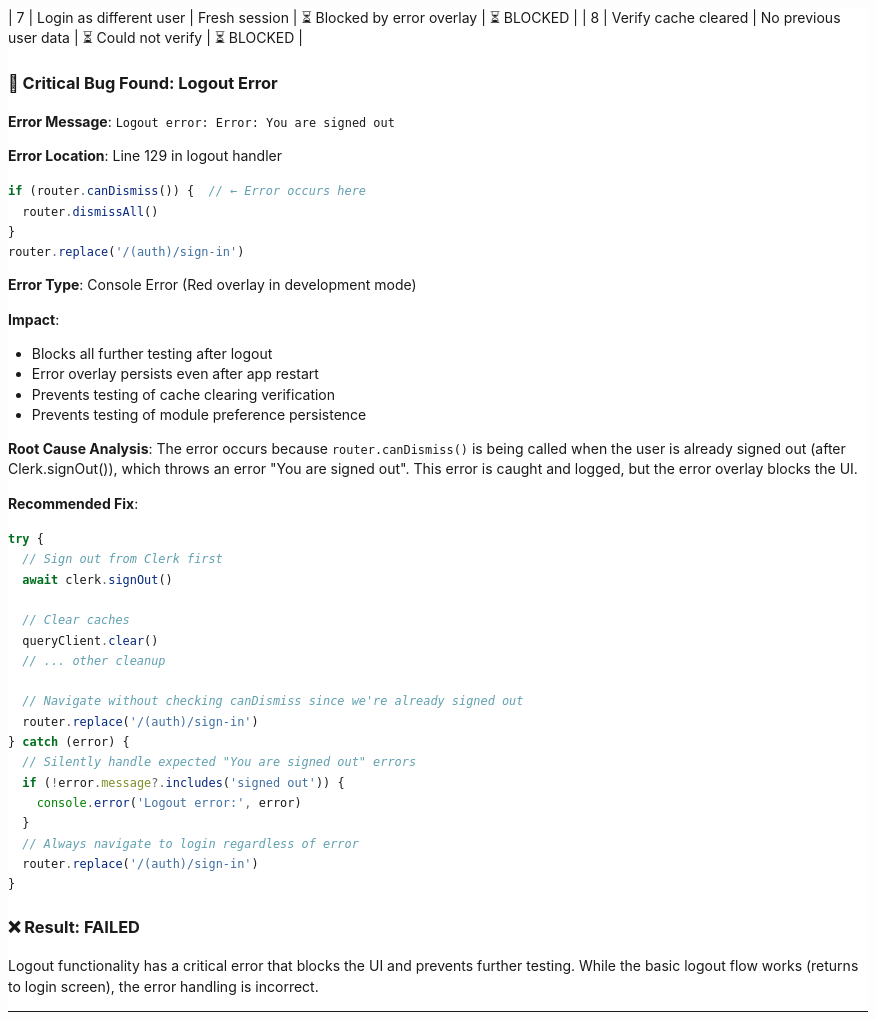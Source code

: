 | 7 | Login as different user | Fresh session | ⏳ Blocked by error overlay | ⏳ BLOCKED |
| 8 | Verify cache cleared | No previous user data | ⏳ Could not verify | ⏳ BLOCKED |

### 🐛 Critical Bug Found: Logout Error

**Error Message**: `Logout error: Error: You are signed out`

**Error Location**: Line 129 in logout handler
```typescript
if (router.canDismiss()) {  // ← Error occurs here
  router.dismissAll()
}
router.replace('/(auth)/sign-in')
```

**Error Type**: Console Error (Red overlay in development mode)

**Impact**:
- Blocks all further testing after logout
- Error overlay persists even after app restart
- Prevents testing of cache clearing verification
- Prevents testing of module preference persistence

**Root Cause Analysis**:
The error occurs because `router.canDismiss()` is being called when the user is already signed out (after Clerk.signOut()), which throws an error "You are signed out". This error is caught and logged, but the error overlay blocks the UI.

**Recommended Fix**:
```typescript
try {
  // Sign out from Clerk first
  await clerk.signOut()

  // Clear caches
  queryClient.clear()
  // ... other cleanup

  // Navigate without checking canDismiss since we're already signed out
  router.replace('/(auth)/sign-in')
} catch (error) {
  // Silently handle expected "You are signed out" errors
  if (!error.message?.includes('signed out')) {
    console.error('Logout error:', error)
  }
  // Always navigate to login regardless of error
  router.replace('/(auth)/sign-in')
}
```

### ❌ Result: **FAILED**
Logout functionality has a critical error that blocks the UI and prevents further testing. While the basic logout flow works (returns to login screen), the error handling is incorrect.

---